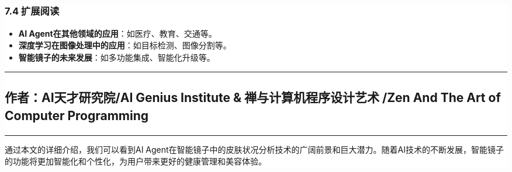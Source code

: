 ### 7.4 扩展阅读

- **AI Agent在其他领域的应用**：如医疗、教育、交通等。
- **深度学习在图像处理中的应用**：如目标检测、图像分割等。
- **智能镜子的未来发展**：如多功能集成、智能化升级等。

---

## 作者：AI天才研究院/AI Genius Institute & 禅与计算机程序设计艺术 /Zen And The Art of Computer Programming

---

通过本文的详细介绍，我们可以看到AI Agent在智能镜子中的皮肤状况分析技术的广阔前景和巨大潜力。随着AI技术的不断发展，智能镜子的功能将更加智能化和个性化，为用户带来更好的健康管理和美容体验。

